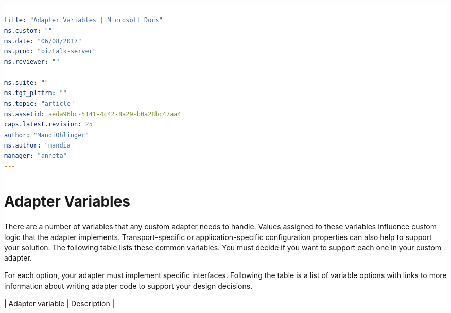 ```yaml
---
title: "Adapter Variables | Microsoft Docs"
ms.custom: ""
ms.date: "06/08/2017"
ms.prod: "biztalk-server"
ms.reviewer: ""

ms.suite: ""
ms.tgt_pltfrm: ""
ms.topic: "article"
ms.assetid: aeda96bc-5141-4c42-8a29-b0a28bc47aa4
caps.latest.revision: 25
author: "MandiOhlinger"
ms.author: "mandia"
manager: "anneta"
---
```

# Adapter Variables
There are a number of variables that any custom adapter needs to handle. Values assigned to these variables influence custom logic that the adapter implements. Transport-specific or application-specific configuration properties can also help to support your solution. The following table lists these common variables. You must decide if you want to support each one in your custom adapter.  

 For each option, your adapter must implement specific interfaces. Following the table is a list of variable options with links to more information about writing adapter code to support your design decisions.  


|                           Adapter variable                           |                                                                                                                                                                                                                                                                                                                                                                                                                                                                                                                                                                                                                                                                                                                                                                                                                                                                                                                                                                                                                                                                                                                                                                                                                                                                                               Description                                                                                                                                                                                                                                                                                                                                                                                                                                                                                                                                                                                                                                                                                                                                                                                                                                                                                                                                                                                                                                                                                                                                                                                                                                                                                                |